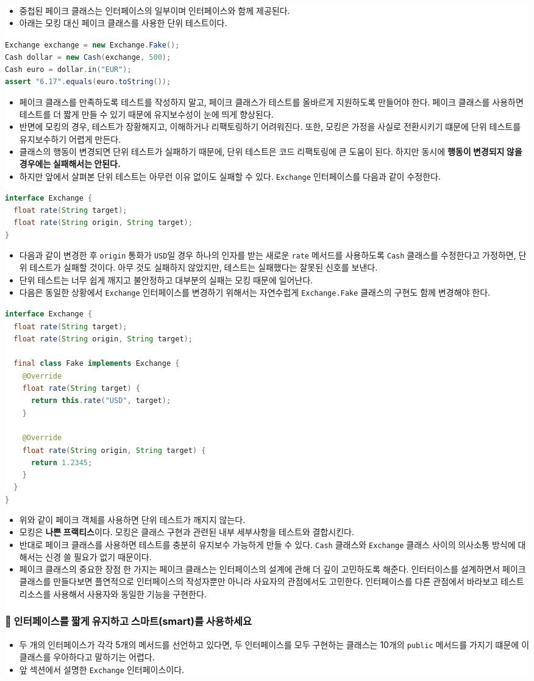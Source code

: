 - 중첩된 페이크 클래스는 인터페이스의 일부이며 인터페이스와 함께 제공된다.
- 아래는 모킹 대신 페이크 클래스를 사용한 단위 테스트이다.

```java
Exchange exchange = new Exchange.Fake();
Cash dollar = new Cash(exchange, 500);
Cash euro = dollar.in("EUR");
assert "6.17".equals(euro.toString());
```
- 페이크 클래스를 만족하도록 테스트를 작성하지 말고, 페이크 클래스가 테스트를 올바르게 지원하도록 만들어야 한다. 페이크 클래스를 사용하면 테스트를 더 짧게 만들 수 있기 때문에 유지보수성이 눈에 띄게 향상된다.
- 반면에 모킹의 경우, 테스트가 장황해지고, 이해하거나 리팩토링하기 어려워진다. 또한, 모킹은 가정을 사실로 전환시키기 떄문에 단위 테스트를 유지보수하기 어렵게 만든다.
- 클래스의 행동이 변경되면 단위 테스트가 실패하기 때문에, 단위 테스트은 코드 리팩토링에 큰 도움이 된다. 하지만 동시에 **행동이 변경되지 않을 경우에는 실패해서는 안된다.**
- 하지만 앞에서 살펴본 단위 테스트는 아무런 이유 없이도 실패할 수 있다. `Exchange` 인터페이스를 다음과 같이 수정한다.

```java
interface Exchange {
  float rate(String target);
  float rate(String origin, String target);
}
```

- 다음과 같이 변경한 후 `origin` 통화가 `USD`일 경우 하나의 인자를 받는 새로운 `rate` 메서드를 사용하도록 `Cash` 클래스를 수정한다고 가정하면, 단위 테스트가 실패할 것이다. 아무 것도 실패하지 않았지만, 테스트는 실패했다는 잘못된 신호를 보낸다.
- 단위 테스트는 너무 쉽게 깨지고 불안정하고 대부분의 실패는 모킹 때문에 일어난다.
- 다음은 동일한 상황에서 `Exchange` 인터페이스를 변경하기 위해서는 자연수럽게 `Exchange.Fake` 클래스의 구현도 함께 변경해야 한다.

```java
interface Exchange {
  float rate(String target);
  float rate(String origin, String target);

  final class Fake implements Exchange {
    @Override
    float rate(String target) {
      return this.rate("USD", target);
    }

    @Override
    float rate(String origin, String target) {
      return 1.2345;
    }
  }
}
```

- 위와 같이 페이크 객체를 사용하면 단위 테스트가 깨지지 않는다.
- 모킹은 **나쁜 프랙티스**이다. 모킹은 클래스 구현과 관련된 내부 세부사항을 테스트와 결합시킨다.
- 반대로 페이크 클래스를 사용하면 테스트를 충분히 유지보수 가능하게 만들 수 있다. `Cash` 클래스와 `Exchange` 클래스 사이의 의사소통 방식에 대해서는 신경 쓸 필요가 없기 때문이다.
- 페이크 클래스의 중요한 장점 한 가지는 페이크 클래스는 인터페이스의 설계에 관해 더 깊이 고민하도록 해준다. 인터터이스를 설계하면서 페이크 클래스를 만들다보면 플연적으로 인터페이스의 작성자뿐만 아니라 사요자의 관점에서도 고민한다. 인터페이스를 다른 관점에서 바라보고 테스트 리소스를 사용해서 사용자와 동일한 기능을 구현한다.

### 🦄 인터페이스를 짧게 유지하고 스마트(smart)를 사용하세요
- 두 개의 인터페이스가 각각 5개의 메서드를 선언하고 있다면, 두 인터페이스를 모두 구현하는 클래스는 10개의 `public` 메서드를 가지기 떄문에 이 클래스를 우아하다고 말하기는 어렵다.
- 앞 섹션에서 설명한 `Exchange` 인터페이스이다.
